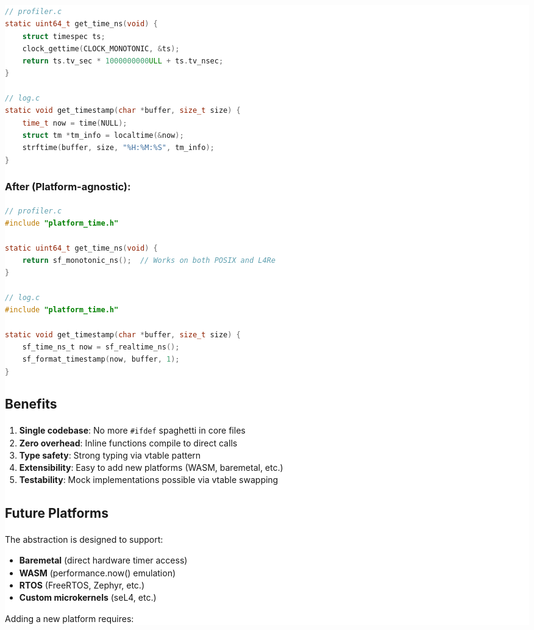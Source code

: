 ```c
// profiler.c
static uint64_t get_time_ns(void) {
    struct timespec ts;
    clock_gettime(CLOCK_MONOTONIC, &ts);
    return ts.tv_sec * 1000000000ULL + ts.tv_nsec;
}

// log.c
static void get_timestamp(char *buffer, size_t size) {
    time_t now = time(NULL);
    struct tm *tm_info = localtime(&now);
    strftime(buffer, size, "%H:%M:%S", tm_info);
}
```

### After (Platform-agnostic):

```c
// profiler.c
#include "platform_time.h"

static uint64_t get_time_ns(void) {
    return sf_monotonic_ns();  // Works on both POSIX and L4Re
}

// log.c
#include "platform_time.h"

static void get_timestamp(char *buffer, size_t size) {
    sf_time_ns_t now = sf_realtime_ns();
    sf_format_timestamp(now, buffer, 1);
}
```

## Benefits

1. **Single codebase**: No more `#ifdef` spaghetti in core files
2. **Zero overhead**: Inline functions compile to direct calls
3. **Type safety**: Strong typing via vtable pattern
4. **Extensibility**: Easy to add new platforms (WASM, baremetal, etc.)
5. **Testability**: Mock implementations possible via vtable swapping

## Future Platforms

The abstraction is designed to support:

- **Baremetal** (direct hardware timer access)
- **WASM** (performance.now() emulation)
- **RTOS** (FreeRTOS, Zephyr, etc.)
- **Custom microkernels** (seL4, etc.)

Adding a new platform requires:
